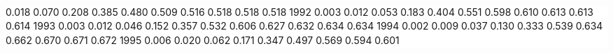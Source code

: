    <td style="text-align:right;"> 0.018 </td>
   <td style="text-align:right;"> 0.070 </td>
   <td style="text-align:right;"> 0.208 </td>
   <td style="text-align:right;"> 0.385 </td>
   <td style="text-align:right;"> 0.480 </td>
   <td style="text-align:right;"> 0.509 </td>
   <td style="text-align:right;"> 0.516 </td>
   <td style="text-align:right;"> 0.518 </td>
   <td style="text-align:right;"> 0.518 </td>
   <td style="text-align:right;"> 0.518 </td>
  </tr>
  <tr>
   <td style="text-align:left;"> 1992 </td>
   <td style="text-align:right;"> 0.003 </td>
   <td style="text-align:right;"> 0.012 </td>
   <td style="text-align:right;"> 0.053 </td>
   <td style="text-align:right;"> 0.183 </td>
   <td style="text-align:right;"> 0.404 </td>
   <td style="text-align:right;"> 0.551 </td>
   <td style="text-align:right;"> 0.598 </td>
   <td style="text-align:right;"> 0.610 </td>
   <td style="text-align:right;"> 0.613 </td>
   <td style="text-align:right;"> 0.613 </td>
   <td style="text-align:right;"> 0.614 </td>
  </tr>
  <tr>
   <td style="text-align:left;"> 1993 </td>
   <td style="text-align:right;"> 0.003 </td>
   <td style="text-align:right;"> 0.012 </td>
   <td style="text-align:right;"> 0.046 </td>
   <td style="text-align:right;"> 0.152 </td>
   <td style="text-align:right;"> 0.357 </td>
   <td style="text-align:right;"> 0.532 </td>
   <td style="text-align:right;"> 0.606 </td>
   <td style="text-align:right;"> 0.627 </td>
   <td style="text-align:right;"> 0.632 </td>
   <td style="text-align:right;"> 0.634 </td>
   <td style="text-align:right;"> 0.634 </td>
  </tr>
  <tr>
   <td style="text-align:left;"> 1994 </td>
   <td style="text-align:right;"> 0.002 </td>
   <td style="text-align:right;"> 0.009 </td>
   <td style="text-align:right;"> 0.037 </td>
   <td style="text-align:right;"> 0.130 </td>
   <td style="text-align:right;"> 0.333 </td>
   <td style="text-align:right;"> 0.539 </td>
   <td style="text-align:right;"> 0.634 </td>
   <td style="text-align:right;"> 0.662 </td>
   <td style="text-align:right;"> 0.670 </td>
   <td style="text-align:right;"> 0.671 </td>
   <td style="text-align:right;"> 0.672 </td>
  </tr>
  <tr>
   <td style="text-align:left;"> 1995 </td>
   <td style="text-align:right;"> 0.006 </td>
   <td style="text-align:right;"> 0.020 </td>
   <td style="text-align:right;"> 0.062 </td>
   <td style="text-align:right;"> 0.171 </td>
   <td style="text-align:right;"> 0.347 </td>
   <td style="text-align:right;"> 0.497 </td>
   <td style="text-align:right;"> 0.569 </td>
   <td style="text-align:right;"> 0.594 </td>
   <td style="text-align:right;"> 0.601 </td>
